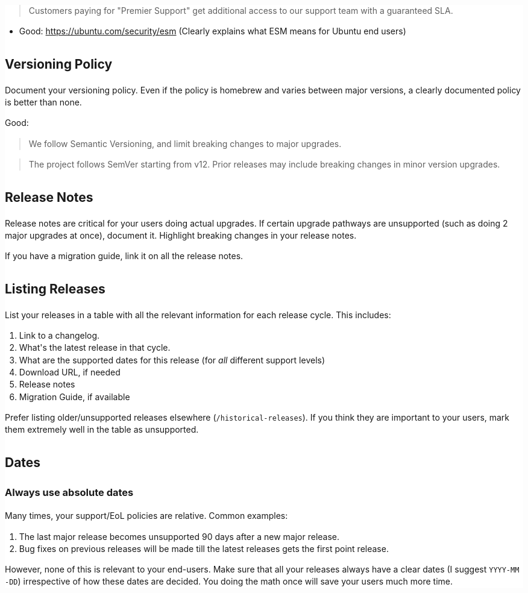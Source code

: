> Customers paying for "Premier Support" get additional access to our support team with a guaranteed SLA.

- Good: https://ubuntu.com/security/esm (Clearly explains what ESM means for Ubuntu end users)

## Versioning Policy

Document your versioning policy. Even if the policy is homebrew and varies between major versions, a clearly
documented policy is better than none.

Good:

> We follow Semantic Versioning, and limit breaking changes to major upgrades.

> The project follows SemVer starting from v12. Prior releases may include breaking changes in minor version upgrades.

## Release Notes

Release notes are critical for your users doing actual upgrades. If certain upgrade pathways are unsupported
(such as doing 2 major upgrades at once), document it. Highlight breaking changes in your release notes.

If you have a migration guide, link it on all the release notes.

## Listing Releases

List your releases in a table with all the relevant information for each release cycle. This includes:

1. Link to a changelog.
2. What's the latest release in that cycle.
3. What are the supported dates for this release (for *all* different support levels)
4. Download URL, if needed
5. Release notes
6. Migration Guide, if available

Prefer listing older/unsupported releases elsewhere (`/historical-releases`). If you think they are important to your
users, mark them extremely well in the table as unsupported.

## Dates

### Always use absolute dates

Many times, your support/EoL policies are relative. Common examples:

1. The last major release becomes unsupported 90 days after a new major release.
2. Bug fixes on previous releases will be made till the latest releases gets the first point release.

However, none of this is relevant to your end-users. Make sure that all your releases always have a clear dates
(I suggest `YYYY-MM-DD`) irrespective of how these dates are decided. You doing the math once will save your users much
more time.
